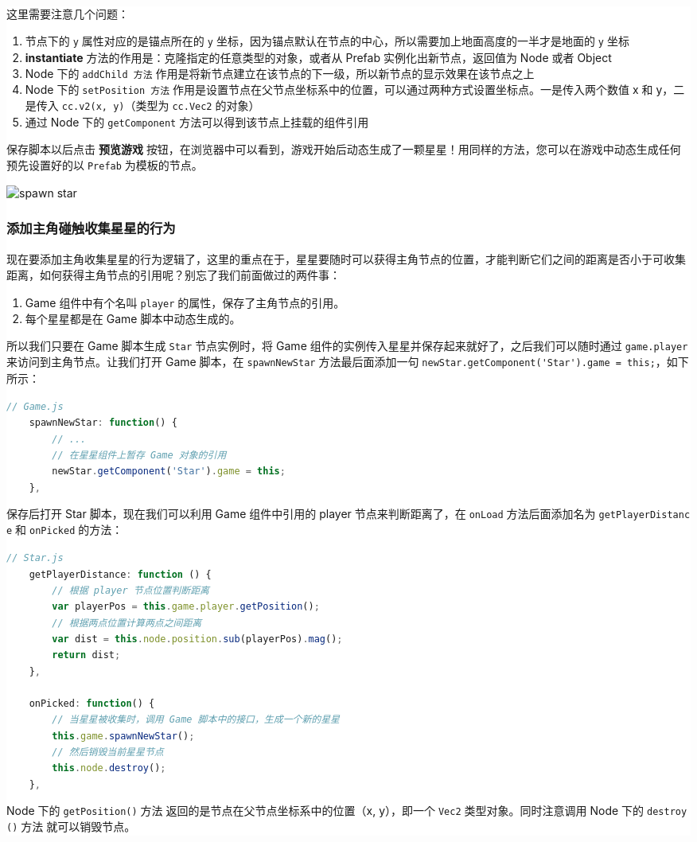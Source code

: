 这里需要注意几个问题：

1. 节点下的 `y` 属性对应的是锚点所在的 `y` 坐标，因为锚点默认在节点的中心，所以需要加上地面高度的一半才是地面的 `y` 坐标
2. **instantiate** 方法的作用是：克隆指定的任意类型的对象，或者从 Prefab 实例化出新节点，返回值为 Node 或者 Object
3. Node 下的 `addChild 方法` 作用是将新节点建立在该节点的下一级，所以新节点的显示效果在该节点之上
4. Node 下的 `setPosition 方法` 作用是设置节点在父节点坐标系中的位置，可以通过两种方式设置坐标点。一是传入两个数值 x 和 y，二是传入 `cc.v2(x, y)`（类型为 `cc.Vec2` 的对象）
5. 通过 Node 下的 `getComponent` 方法可以得到该节点上挂载的组件引用

保存脚本以后点击 **预览游戏** 按钮，在浏览器中可以看到，游戏开始后动态生成了一颗星星！用同样的方法，您可以在游戏中动态生成任何预先设置好的以 `Prefab` 为模板的节点。

![spawn star](quick-start/spawn_star.png)

### 添加主角碰触收集星星的行为

现在要添加主角收集星星的行为逻辑了，这里的重点在于，星星要随时可以获得主角节点的位置，才能判断它们之间的距离是否小于可收集距离，如何获得主角节点的引用呢？别忘了我们前面做过的两件事：

1. Game 组件中有个名叫 `player` 的属性，保存了主角节点的引用。
2. 每个星星都是在 Game 脚本中动态生成的。

所以我们只要在 Game 脚本生成 `Star` 节点实例时，将 Game 组件的实例传入星星并保存起来就好了，之后我们可以随时通过 `game.player` 来访问到主角节点。让我们打开 Game 脚本，在 `spawnNewStar` 方法最后面添加一句 `newStar.getComponent('Star').game = this;`，如下所示：

```js
// Game.js
    spawnNewStar: function() {
        // ...
        // 在星星组件上暂存 Game 对象的引用
        newStar.getComponent('Star').game = this;
    },
```

保存后打开 Star 脚本，现在我们可以利用 Game 组件中引用的 player 节点来判断距离了，在 `onLoad` 方法后面添加名为 `getPlayerDistance` 和 `onPicked` 的方法：

```js
// Star.js
    getPlayerDistance: function () {
        // 根据 player 节点位置判断距离
        var playerPos = this.game.player.getPosition();
        // 根据两点位置计算两点之间距离
        var dist = this.node.position.sub(playerPos).mag();
        return dist;
    },

    onPicked: function() {
        // 当星星被收集时，调用 Game 脚本中的接口，生成一个新的星星
        this.game.spawnNewStar();
        // 然后销毁当前星星节点
        this.node.destroy();
    },
```

Node 下的 `getPosition()` 方法 返回的是节点在父节点坐标系中的位置（x, y），即一个 `Vec2` 类型对象。同时注意调用 Node 下的 `destroy()` 方法 就可以销毁节点。
